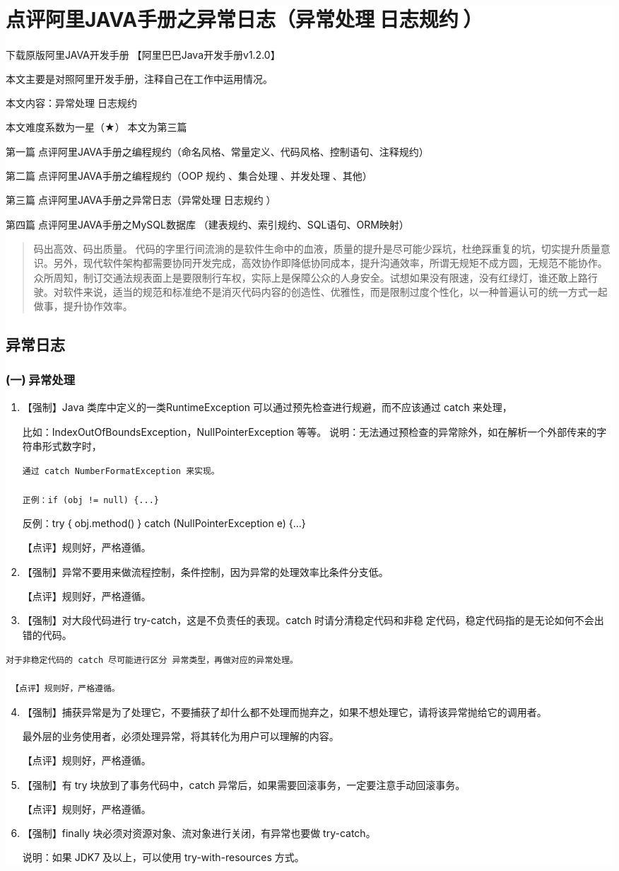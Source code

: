 # 点评阿里JAVA手册之异常日志（异常处理 日志规约 ）

 下载原版阿里JAVA开发手册   【阿里巴巴Java开发手册v1.2.0】

  本文主要是对照阿里开发手册，注释自己在工作中运用情况。

  本文内容：异常处理 日志规约 

  本文难度系数为一星（★） 本文为第三篇

   第一篇 点评阿里JAVA手册之编程规约（命名风格、常量定义、代码风格、控制语句、注释规约）

   第二篇 点评阿里JAVA手册之编程规约（OOP 规约 、集合处理 、并发处理 、其他）

   第三篇 点评阿里JAVA手册之异常日志（异常处理 日志规约 ）

   第四篇 点评阿里JAVA手册之MySQL数据库 （建表规约、索引规约、SQL语句、ORM映射）

> 码出高效、码出质量。
 代码的字里行间流淌的是软件生命中的血液，质量的提升是尽可能少踩坑，杜绝踩重复的坑，切实提升质量意识。另外，现代软件架构都需要协同开发完成，高效协作即降低协同成本，提升沟通效率，所谓无规矩不成方圆，无规范不能协作。众所周知，制订交通法规表面上是要限制行车权，实际上是保障公众的人身安全。试想如果没有限速，没有红绿灯，谁还敢上路行驶。对软件来说，适当的规范和标准绝不是消灭代码内容的创造性、优雅性，而是限制过度个性化，以一种普遍认可的统一方式一起做事，提升协作效率。

## 异常日志
### (一) 异常处理
  1. 【强制】Java 类库中定义的一类RuntimeException 可以通过预先检查进行规避，而不应该通过 catch 来处理，

      比如：IndexOutOfBoundsException，NullPointerException 等等。 说明：无法通过预检查的异常除外，如在解析一个外部传来的字符串形式数字时，

         通过 catch NumberFormatException 来实现。

         正例：if (obj != null) {...}

      反例：try { obj.method() } catch (NullPointerException e) {...}

     【点评】规则好，严格遵循。

  2. 【强制】异常不要用来做流程控制，条件控制，因为异常的处理效率比条件分支低。

     【点评】规则好，严格遵循。

  3. 【强制】对大段代码进行 try-catch，这是不负责任的表现。catch 时请分清稳定代码和非稳 定代码，稳定代码指的是无论如何不会出错的代码。

    对于非稳定代码的 catch 尽可能进行区分 异常类型，再做对应的异常处理。

     【点评】规则好，严格遵循。

  4. 【强制】捕获异常是为了处理它，不要捕获了却什么都不处理而抛弃之，如果不想处理它，请将该异常抛给它的调用者。

      最外层的业务使用者，必须处理异常，将其转化为用户可以理解的内容。

     【点评】规则好，严格遵循。

  5. 【强制】有 try 块放到了事务代码中，catch 异常后，如果需要回滚事务，一定要注意手动回滚事务。

     【点评】规则好，严格遵循。

  6. 【强制】finally 块必须对资源对象、流对象进行关闭，有异常也要做 try-catch。

      说明：如果 JDK7 及以上，可以使用 try-with-resources 方式。
